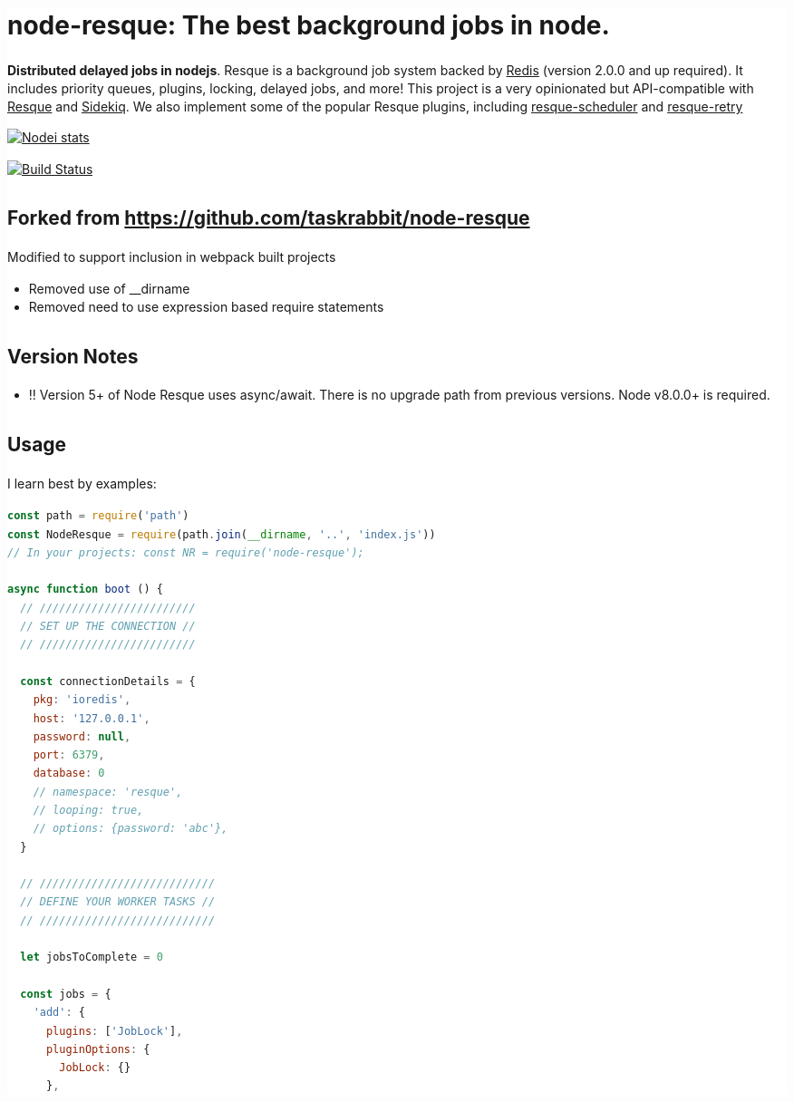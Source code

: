 # node-resque: The best background jobs in node.

**Distributed delayed jobs in nodejs**.  Resque is a background job system backed by [Redis](http://redis.io) (version 2.0.0 and up required).  It includes priority queues, plugins, locking, delayed jobs, and more!  This project is a very opinionated but API-compatible with [Resque](https://github.com/resque/resque) and [Sidekiq](http://sidekiq.org/).  We also implement some of the popular Resque plugins, including [resque-scheduler](https://github.com/resque/resque-scheduler) and [resque-retry](https://github.com/lantins/resque-retry)

[![Nodei stats](https://nodei.co/npm/node-resque.png?downloads=true)](https://npmjs.org/package/node-resque)

[![Build Status](https://secure.travis-ci.org/taskrabbit/node-resque.png?branch=master)](http://travis-ci.org/taskrabbit/node-resque)

## Forked from https://github.com/taskrabbit/node-resque

Modified to support inclusion in webpack built projects

* Removed use of __dirname
* Removed need to use expression based require statements

## Version Notes
* ‼️ Version 5+ of Node Resque uses async/await.  There is no upgrade path from previous versions.  Node v8.0.0+ is required.

## Usage

I learn best by examples:

```javascript
const path = require('path')
const NodeResque = require(path.join(__dirname, '..', 'index.js'))
// In your projects: const NR = require('node-resque');

async function boot () {
  // ////////////////////////
  // SET UP THE CONNECTION //
  // ////////////////////////

  const connectionDetails = {
    pkg: 'ioredis',
    host: '127.0.0.1',
    password: null,
    port: 6379,
    database: 0
    // namespace: 'resque',
    // looping: true,
    // options: {password: 'abc'},
  }

  // ///////////////////////////
  // DEFINE YOUR WORKER TASKS //
  // ///////////////////////////

  let jobsToComplete = 0

  const jobs = {
    'add': {
      plugins: ['JobLock'],
      pluginOptions: {
        JobLock: {}
      },
```